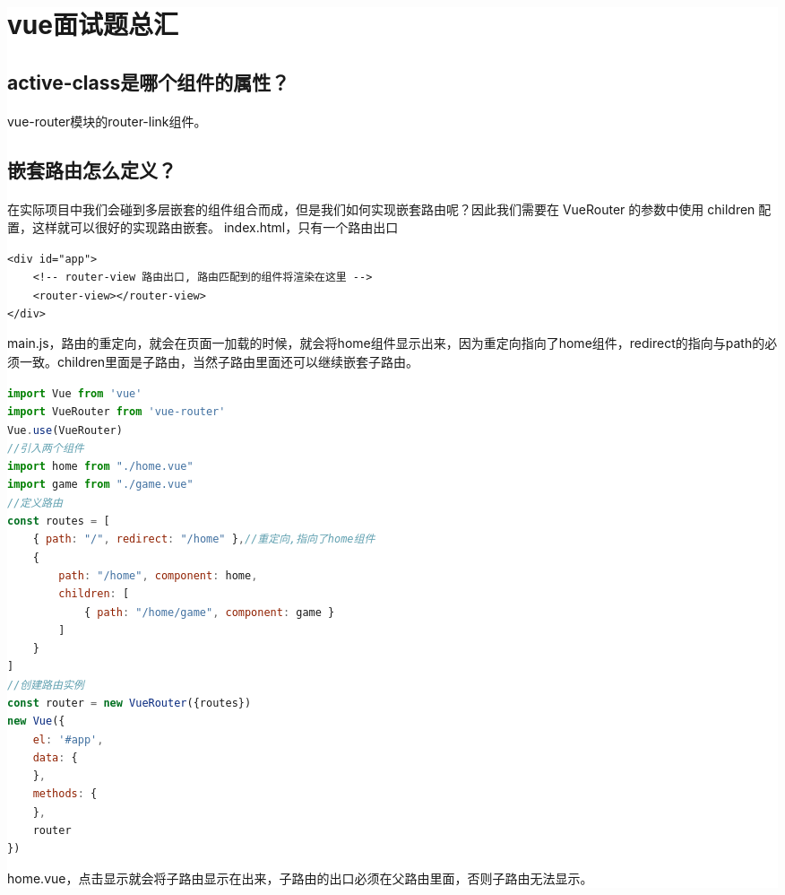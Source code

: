 # vue面试题总汇

## active-class是哪个组件的属性？

vue-router模块的router-link组件。

## 嵌套路由怎么定义？

在实际项目中我们会碰到多层嵌套的组件组合而成，但是我们如何实现嵌套路由呢？因此我们需要在 VueRouter 的参数中使用 children 配置，这样就可以很好的实现路由嵌套。
index.html，只有一个路由出口

```
<div id="app">  
    <!-- router-view 路由出口, 路由匹配到的组件将渲染在这里 -->  
    <router-view></router-view>  
</div>
```

main.js，路由的重定向，就会在页面一加载的时候，就会将home组件显示出来，因为重定向指向了home组件，redirect的指向与path的必须一致。children里面是子路由，当然子路由里面还可以继续嵌套子路由。

```javascript
import Vue from 'vue'  
import VueRouter from 'vue-router'  
Vue.use(VueRouter)  
//引入两个组件 
import home from "./home.vue" 
import game from "./game.vue"  
//定义路由  
const routes = [  
    { path: "/", redirect: "/home" },//重定向,指向了home组件  
    {  
        path: "/home", component: home,  
        children: [  
            { path: "/home/game", component: game }  
        ]  
    }  
]  
//创建路由实例  
const router = new VueRouter({routes})  
new Vue({  
    el: '#app',  
    data: {  
    },  
    methods: {  
    },  
    router  
})
```

home.vue，点击显示就会将子路由显示在出来，子路由的出口必须在父路由里面，否则子路由无法显示。
